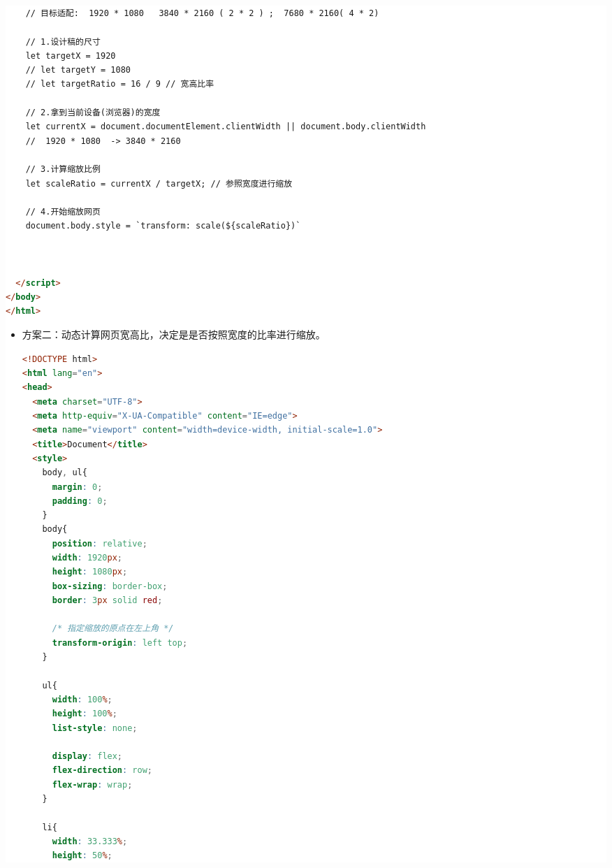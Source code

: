   ```html
      // 目标适配:  1920 * 1080   3840 * 2160 ( 2 * 2 ) ;  7680 * 2160( 4 * 2)
  
      // 1.设计稿的尺寸
      let targetX = 1920
      // let targetY = 1080
      // let targetRatio = 16 / 9 // 宽高比率
  
      // 2.拿到当前设备(浏览器)的宽度
      let currentX = document.documentElement.clientWidth || document.body.clientWidth
      //  1920 * 1080  -> 3840 * 2160
  
      // 3.计算缩放比例
      let scaleRatio = currentX / targetX; // 参照宽度进行缩放
  
      // 4.开始缩放网页
      document.body.style = `transform: scale(${scaleRatio})`
  
  
        
    </script>
  </body>
  </html>
  ```

  

- 方案二：动态计算网页宽高比，决定是是否按照宽度的比率进行缩放。

  ```html
  <!DOCTYPE html>
  <html lang="en">
  <head>
    <meta charset="UTF-8">
    <meta http-equiv="X-UA-Compatible" content="IE=edge">
    <meta name="viewport" content="width=device-width, initial-scale=1.0">
    <title>Document</title>
    <style>
      body, ul{
        margin: 0;
        padding: 0;
      }
      body{
        position: relative;
        width: 1920px;
        height: 1080px;
        box-sizing: border-box;
        border: 3px solid red;
  
        /* 指定缩放的原点在左上角 */
        transform-origin: left top;
      }
  
      ul{
        width: 100%;
        height: 100%;
        list-style: none;
  
        display: flex;
        flex-direction: row;
        flex-wrap: wrap;
      }
  
      li{
        width: 33.333%;
        height: 50%;
  ```